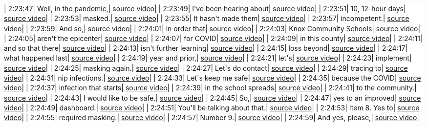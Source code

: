 | 2:23:47| Well, in the pandemic,| [source video](https://archive.org/details/school-board-ws-4178-210902?start=8627)|
| 2:23:49| I've been hearing about| [source video](https://archive.org/details/school-board-ws-4178-210902?start=8629)|
| 2:23:51| 10, 12-hour days| [source video](https://archive.org/details/school-board-ws-4178-210902?start=8631)|
| 2:23:53| masked.| [source video](https://archive.org/details/school-board-ws-4178-210902?start=8633)|
| 2:23:55| It hasn't made them| [source video](https://archive.org/details/school-board-ws-4178-210902?start=8635)|
| 2:23:57| incompetent.| [source video](https://archive.org/details/school-board-ws-4178-210902?start=8637)|
| 2:23:59| And so,| [source video](https://archive.org/details/school-board-ws-4178-210902?start=8639)|
| 2:24:01| in order that| [source video](https://archive.org/details/school-board-ws-4178-210902?start=8641)|
| 2:24:03| Knox Community Schools| [source video](https://archive.org/details/school-board-ws-4178-210902?start=8643)|
| 2:24:05| aren't the epicenter| [source video](https://archive.org/details/school-board-ws-4178-210902?start=8645)|
| 2:24:07| for COVID| [source video](https://archive.org/details/school-board-ws-4178-210902?start=8647)|
| 2:24:09| in this county| [source video](https://archive.org/details/school-board-ws-4178-210902?start=8649)|
| 2:24:11| and so that there| [source video](https://archive.org/details/school-board-ws-4178-210902?start=8651)|
| 2:24:13| isn't further learning| [source video](https://archive.org/details/school-board-ws-4178-210902?start=8653)|
| 2:24:15| loss beyond| [source video](https://archive.org/details/school-board-ws-4178-210902?start=8655)|
| 2:24:17| what happened last| [source video](https://archive.org/details/school-board-ws-4178-210902?start=8657)|
| 2:24:19| year and prior,| [source video](https://archive.org/details/school-board-ws-4178-210902?start=8659)|
| 2:24:21| let's| [source video](https://archive.org/details/school-board-ws-4178-210902?start=8661)|
| 2:24:23| implement| [source video](https://archive.org/details/school-board-ws-4178-210902?start=8663)|
| 2:24:25| masking again.| [source video](https://archive.org/details/school-board-ws-4178-210902?start=8665)|
| 2:24:27| Let's do contact| [source video](https://archive.org/details/school-board-ws-4178-210902?start=8667)|
| 2:24:29| tracing to| [source video](https://archive.org/details/school-board-ws-4178-210902?start=8669)|
| 2:24:31| nip infections.| [source video](https://archive.org/details/school-board-ws-4178-210902?start=8671)|
| 2:24:33| Let's keep me safe| [source video](https://archive.org/details/school-board-ws-4178-210902?start=8673)|
| 2:24:35| because the COVID| [source video](https://archive.org/details/school-board-ws-4178-210902?start=8675)|
| 2:24:37| infection that starts| [source video](https://archive.org/details/school-board-ws-4178-210902?start=8677)|
| 2:24:39| in the school spreads| [source video](https://archive.org/details/school-board-ws-4178-210902?start=8679)|
| 2:24:41| to the community.| [source video](https://archive.org/details/school-board-ws-4178-210902?start=8681)|
| 2:24:43| I would like to be safe.| [source video](https://archive.org/details/school-board-ws-4178-210902?start=8683)|
| 2:24:45| So,| [source video](https://archive.org/details/school-board-ws-4178-210902?start=8685)|
| 2:24:47| yes to an improved| [source video](https://archive.org/details/school-board-ws-4178-210902?start=8687)|
| 2:24:49| dashboard.| [source video](https://archive.org/details/school-board-ws-4178-210902?start=8689)|
| 2:24:51| You'll be talking about that.| [source video](https://archive.org/details/school-board-ws-4178-210902?start=8691)|
| 2:24:53| Item 8. Yes to| [source video](https://archive.org/details/school-board-ws-4178-210902?start=8693)|
| 2:24:55| required masking.| [source video](https://archive.org/details/school-board-ws-4178-210902?start=8695)|
| 2:24:57| Number 9.| [source video](https://archive.org/details/school-board-ws-4178-210902?start=8697)|
| 2:24:59| And yes, please,| [source video](https://archive.org/details/school-board-ws-4178-210902?start=8699)|